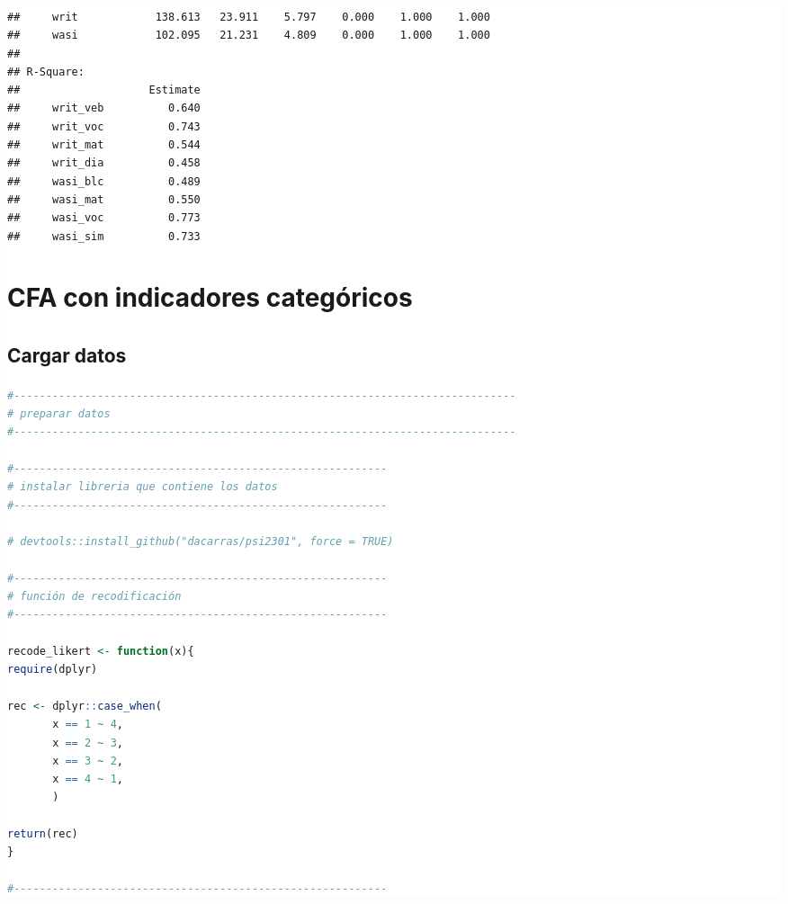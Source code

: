     ##     writ            138.613   23.911    5.797    0.000    1.000    1.000
    ##     wasi            102.095   21.231    4.809    0.000    1.000    1.000
    ## 
    ## R-Square:
    ##                    Estimate
    ##     writ_veb          0.640
    ##     writ_voc          0.743
    ##     writ_mat          0.544
    ##     writ_dia          0.458
    ##     wasi_blc          0.489
    ##     wasi_mat          0.550
    ##     wasi_voc          0.773
    ##     wasi_sim          0.733

# CFA con indicadores categóricos

## Cargar datos

``` r
#------------------------------------------------------------------------------
# preparar datos
#------------------------------------------------------------------------------

#----------------------------------------------------------
# instalar libreria que contiene los datos
#----------------------------------------------------------

# devtools::install_github("dacarras/psi2301", force = TRUE)

#----------------------------------------------------------
# función de recodificación
#----------------------------------------------------------

recode_likert <- function(x){
require(dplyr)

rec <- dplyr::case_when(
       x == 1 ~ 4,
       x == 2 ~ 3,
       x == 3 ~ 2,
       x == 4 ~ 1,
       )

return(rec)
}

#----------------------------------------------------------
```